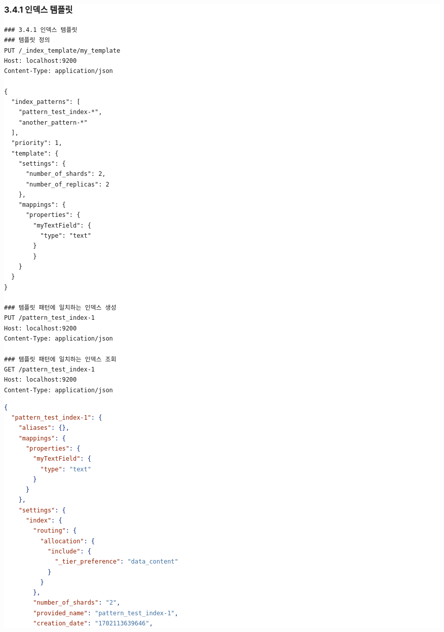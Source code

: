 ### 3.4.1 인덱스 템플릿

```
### 3.4.1 인덱스 템플릿
### 템플릿 정의
PUT /_index_template/my_template
Host: localhost:9200
Content-Type: application/json

{
  "index_patterns": [
    "pattern_test_index-*",
    "another_pattern-*"
  ],
  "priority": 1,
  "template": {
    "settings": {
      "number_of_shards": 2,
      "number_of_replicas": 2
    },
    "mappings": {
      "properties": {
        "myTextField": {
          "type": "text"
        }
	    }
    }
  }
}

### 템플릿 패턴에 일치하는 인덱스 생성
PUT /pattern_test_index-1
Host: localhost:9200
Content-Type: application/json

### 템플릿 패턴에 일치하는 인덱스 조회
GET /pattern_test_index-1
Host: localhost:9200
Content-Type: application/json
```

``` json
{
  "pattern_test_index-1": {
	"aliases": {},
	"mappings": {
	  "properties": {
		"myTextField": {
		  "type": "text"
		}
	  }
	},
	"settings": {
	  "index": {
		"routing": {
		  "allocation": {
			"include": {
			  "_tier_preference": "data_content"
			}
		  }
		},
		"number_of_shards": "2",
		"provided_name": "pattern_test_index-1",
		"creation_date": "1702113639646",
```